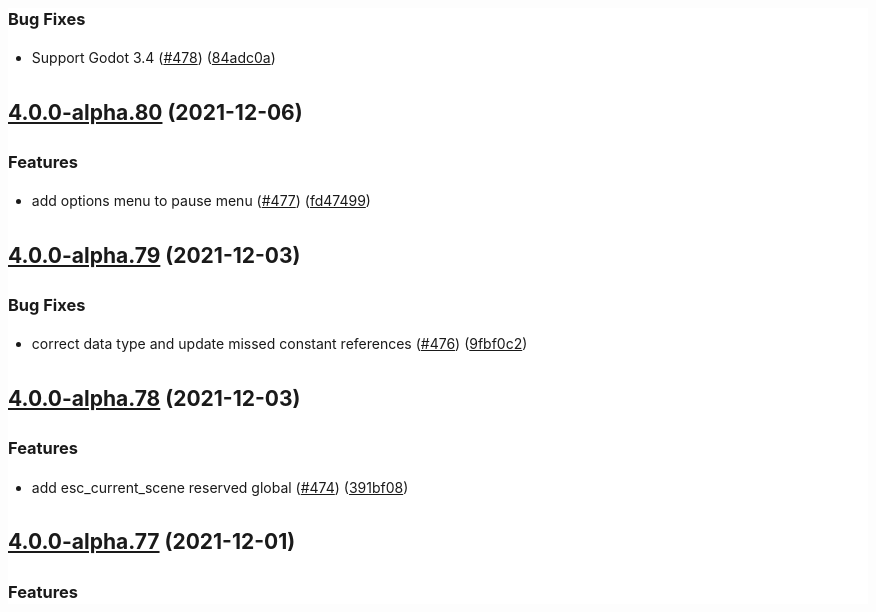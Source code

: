 
### Bug Fixes

* Support Godot 3.4 ([#478](https://github.com/godot-escoria/escoria-demo-game/issues/478)) ([84adc0a](https://github.com/godot-escoria/escoria-demo-game/commit/84adc0ac9b03f344565a1dbd2f78824b62ba9205))



## [4.0.0-alpha.80](https://github.com/godot-escoria/escoria-demo-game/compare/v0.0.0...v4.0.0-alpha.80) (2021-12-06)


### Features

* add options menu to pause menu ([#477](https://github.com/godot-escoria/escoria-demo-game/issues/477)) ([fd47499](https://github.com/godot-escoria/escoria-demo-game/commit/fd47499fed9c1db335c9d06e3aefbca240a15fff))



## [4.0.0-alpha.79](https://github.com/godot-escoria/escoria-demo-game/compare/v0.0.0...v4.0.0-alpha.79) (2021-12-03)


### Bug Fixes

* correct data type and update missed constant references ([#476](https://github.com/godot-escoria/escoria-demo-game/issues/476)) ([9fbf0c2](https://github.com/godot-escoria/escoria-demo-game/commit/9fbf0c254c9790f0c8de6fc91f2dda18b72afb7f))



## [4.0.0-alpha.78](https://github.com/godot-escoria/escoria-demo-game/compare/v0.0.0...v4.0.0-alpha.78) (2021-12-03)


### Features

* add esc_current_scene reserved global ([#474](https://github.com/godot-escoria/escoria-demo-game/issues/474)) ([391bf08](https://github.com/godot-escoria/escoria-demo-game/commit/391bf08f217aa2248f7172be1449b436d7b88966))



## [4.0.0-alpha.77](https://github.com/godot-escoria/escoria-demo-game/compare/v0.0.0...v4.0.0-alpha.77) (2021-12-01)


### Features

